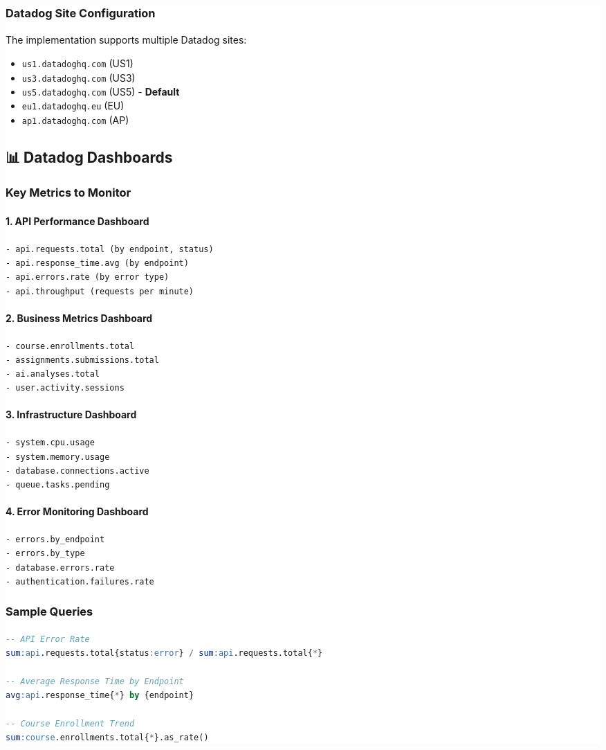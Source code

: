 ### Datadog Site Configuration
The implementation supports multiple Datadog sites:
- `us1.datadoghq.com` (US1)
- `us3.datadoghq.com` (US3)
- `us5.datadoghq.com` (US5) - **Default**
- `eu1.datadoghq.eu` (EU)
- `ap1.datadoghq.com` (AP)

## 📊 Datadog Dashboards

### Key Metrics to Monitor

#### 1. **API Performance Dashboard**
```
- api.requests.total (by endpoint, status)
- api.response_time.avg (by endpoint)
- api.errors.rate (by error type)
- api.throughput (requests per minute)
```

#### 2. **Business Metrics Dashboard**
```
- course.enrollments.total
- assignments.submissions.total
- ai.analyses.total
- user.activity.sessions
```

#### 3. **Infrastructure Dashboard**
```
- system.cpu.usage
- system.memory.usage
- database.connections.active
- queue.tasks.pending
```

#### 4. **Error Monitoring Dashboard**
```
- errors.by_endpoint
- errors.by_type
- database.errors.rate
- authentication.failures.rate
```

### Sample Queries
```sql
-- API Error Rate
sum:api.requests.total{status:error} / sum:api.requests.total{*}

-- Average Response Time by Endpoint
avg:api.response_time{*} by {endpoint}

-- Course Enrollment Trend
sum:course.enrollments.total{*}.as_rate()
```
